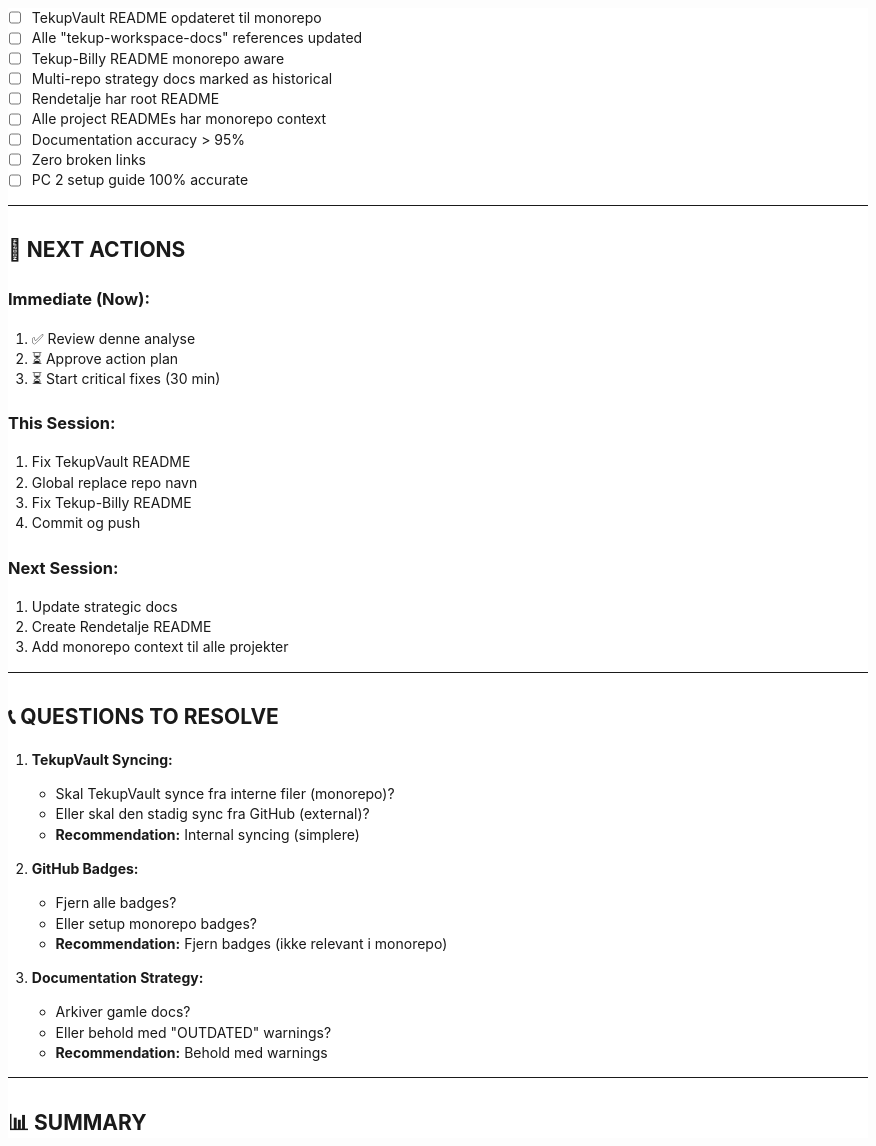 - [ ] TekupVault README opdateret til monorepo
- [ ] Alle "tekup-workspace-docs" references updated
- [ ] Tekup-Billy README monorepo aware
- [ ] Multi-repo strategy docs marked as historical
- [ ] Rendetalje har root README
- [ ] Alle project READMEs har monorepo context
- [ ] Documentation accuracy > 95%
- [ ] Zero broken links
- [ ] PC 2 setup guide 100% accurate

---

## 🎯 NEXT ACTIONS

### **Immediate (Now):**
1. ✅ Review denne analyse
2. ⏳ Approve action plan
3. ⏳ Start critical fixes (30 min)

### **This Session:**
1. Fix TekupVault README
2. Global replace repo navn
3. Fix Tekup-Billy README
4. Commit og push

### **Next Session:**
1. Update strategic docs
2. Create Rendetalje README
3. Add monorepo context til alle projekter

---

## 📞 QUESTIONS TO RESOLVE

1. **TekupVault Syncing:**
   - Skal TekupVault synce fra interne filer (monorepo)?
   - Eller skal den stadig sync fra GitHub (external)?
   - **Recommendation:** Internal syncing (simplere)

2. **GitHub Badges:**
   - Fjern alle badges?
   - Eller setup monorepo badges?
   - **Recommendation:** Fjern badges (ikke relevant i monorepo)

3. **Documentation Strategy:**
   - Arkiver gamle docs?
   - Eller behold med "OUTDATED" warnings?
   - **Recommendation:** Behold med warnings

---

## 📊 SUMMARY
